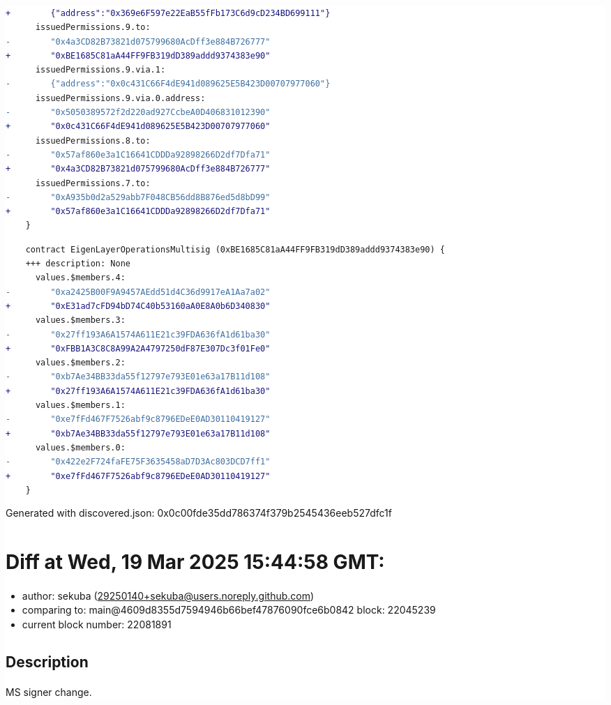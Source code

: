 ```diff
+        {"address":"0x369e6F597e22EaB55fFb173C6d9cD234BD699111"}
      issuedPermissions.9.to:
-        "0x4a3CD82B73821d075799680AcDff3e884B726777"
+        "0xBE1685C81aA44FF9FB319dD389addd9374383e90"
      issuedPermissions.9.via.1:
-        {"address":"0x0c431C66F4dE941d089625E5B423D00707977060"}
      issuedPermissions.9.via.0.address:
-        "0x5050389572f2d220ad927CcbeA0D406831012390"
+        "0x0c431C66F4dE941d089625E5B423D00707977060"
      issuedPermissions.8.to:
-        "0x57af860e3a1C16641CDDDa92898266D2df7Dfa71"
+        "0x4a3CD82B73821d075799680AcDff3e884B726777"
      issuedPermissions.7.to:
-        "0xA935b0d2a529abb7F048CB56dd8B876ed5d8bD99"
+        "0x57af860e3a1C16641CDDDa92898266D2df7Dfa71"
    }
```

```diff
    contract EigenLayerOperationsMultisig (0xBE1685C81aA44FF9FB319dD389addd9374383e90) {
    +++ description: None
      values.$members.4:
-        "0xa2425B00F9A9457AEdd51d4C36d9917eA1Aa7a02"
+        "0xE31ad7cFD94bD74C40b53160aA0E8A0b6D340830"
      values.$members.3:
-        "0x27ff193A6A1574A611E21c39FDA636fA1d61ba30"
+        "0xFBB1A3C8C8A99A2A4797250dF87E307Dc3f01Fe0"
      values.$members.2:
-        "0xb7Ae34BB33da55f12797e793E01e63a17B11d108"
+        "0x27ff193A6A1574A611E21c39FDA636fA1d61ba30"
      values.$members.1:
-        "0xe7fFd467F7526abf9c8796EDeE0AD30110419127"
+        "0xb7Ae34BB33da55f12797e793E01e63a17B11d108"
      values.$members.0:
-        "0x422e2F724faFE75F3635458aD7D3Ac803DCD7ff1"
+        "0xe7fFd467F7526abf9c8796EDeE0AD30110419127"
    }
```

Generated with discovered.json: 0x0c00fde35dd786374f379b2545436eeb527dfc1f

# Diff at Wed, 19 Mar 2025 15:44:58 GMT:

- author: sekuba (<29250140+sekuba@users.noreply.github.com>)
- comparing to: main@4609d8355d7594946b66bef47876090fce6b0842 block: 22045239
- current block number: 22081891

## Description

MS signer change.
